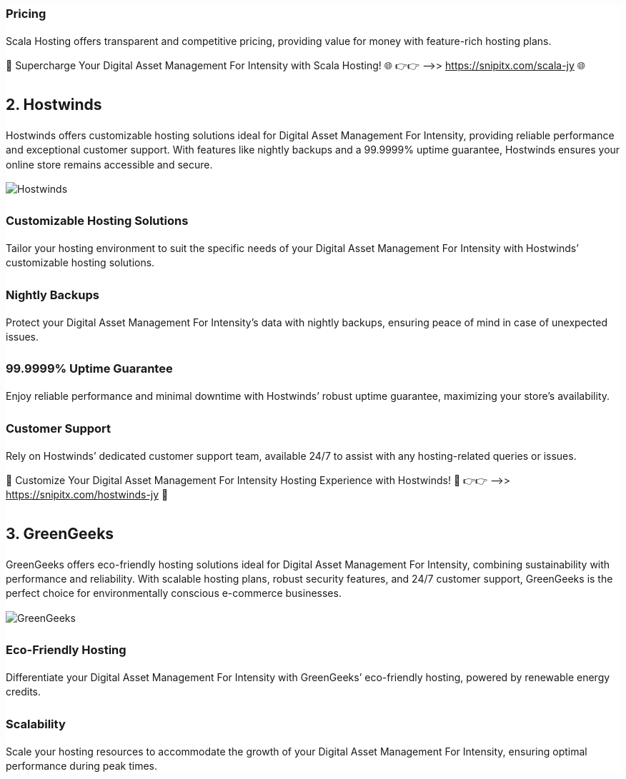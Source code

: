 ### Pricing
Scala Hosting offers transparent and competitive pricing, providing value for money with feature-rich hosting plans.

🚀 Supercharge Your Digital Asset Management For Intensity with Scala Hosting! 🌐
👉👉 -->> https://snipitx.com/scala-jy 🌐

## 2. Hostwinds

Hostwinds offers customizable hosting solutions ideal for Digital Asset Management For Intensity, providing reliable performance and exceptional customer support. With features like nightly backups and a 99.9999% uptime guarantee, Hostwinds ensures your online store remains accessible and secure.

![Hostwinds](https://i.imgur.com/53aSNXx.jpeg "Hostwinds Hosting")

### Customizable Hosting Solutions
Tailor your hosting environment to suit the specific needs of your Digital Asset Management For Intensity with Hostwinds’ customizable hosting solutions.

### Nightly Backups
Protect your Digital Asset Management For Intensity’s data with nightly backups, ensuring peace of mind in case of unexpected issues.

### 99.9999% Uptime Guarantee
Enjoy reliable performance and minimal downtime with Hostwinds’ robust uptime guarantee, maximizing your store’s availability.

### Customer Support
Rely on Hostwinds’ dedicated customer support team, available 24/7 to assist with any hosting-related queries or issues.

🌟 Customize Your Digital Asset Management For Intensity Hosting Experience with Hostwinds! 🚀
👉👉 -->> https://snipitx.com/hostwinds-jy 🚀


## 3. GreenGeeks

GreenGeeks offers eco-friendly hosting solutions ideal for Digital Asset Management For Intensity, combining sustainability with performance and reliability. With scalable hosting plans, robust security features, and 24/7 customer support, GreenGeeks is the perfect choice for environmentally conscious e-commerce businesses.

![GreenGeeks](https://i.imgur.com/eEwuntu.jpg "GreenGeeks Hosting")

### Eco-Friendly Hosting
Differentiate your Digital Asset Management For Intensity with GreenGeeks’ eco-friendly hosting, powered by renewable energy credits.

### Scalability
Scale your hosting resources to accommodate the growth of your Digital Asset Management For Intensity, ensuring optimal performance during peak times.
